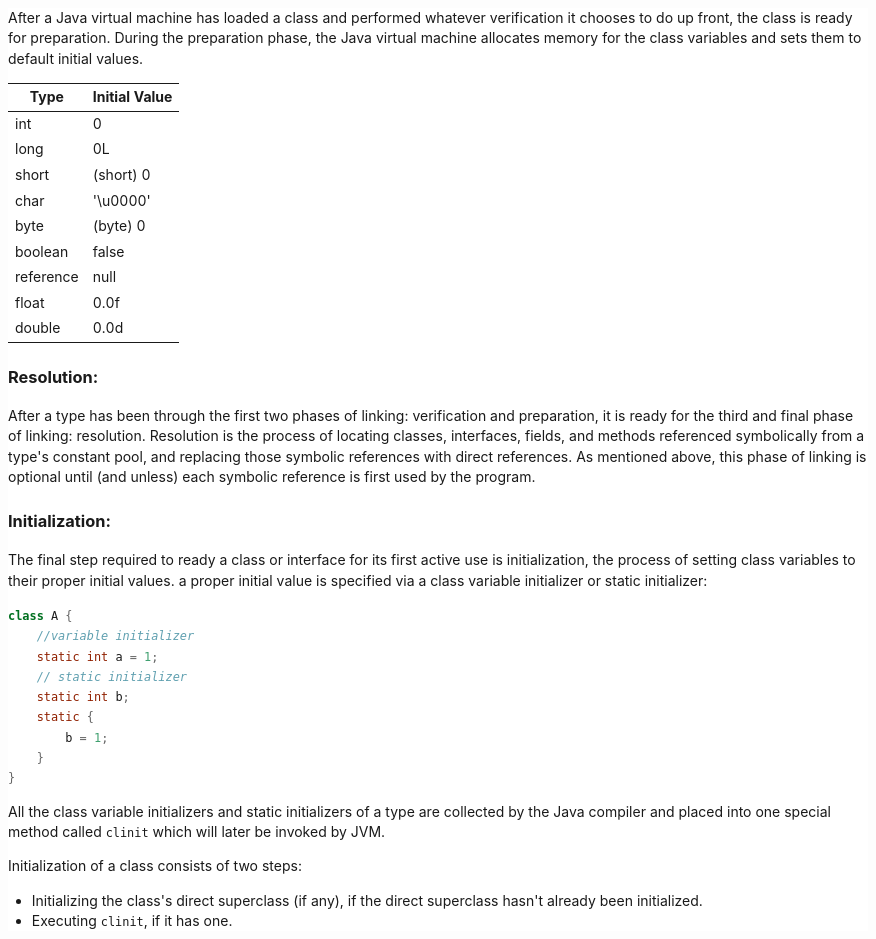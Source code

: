 After a Java virtual machine has loaded a class and performed whatever verification it chooses to do up front, the class is ready for preparation. During the preparation phase, the Java virtual machine allocates memory for the class variables and sets them to default initial values.

|Type|Initial Value|
|----|--|
|int|0|
|long|0L|
|short|(short) 0|
|char|'\u0000'|
|byte|(byte) 0|
|boolean|false|
|reference|null|
|float|0.0f|
|double|0.0d|

### Resolution:

After a type has been through the first two phases of linking: verification and preparation, it is ready for the third and final phase of linking: resolution. Resolution is the process of locating classes, interfaces, fields, and methods referenced symbolically from a type's constant pool, and replacing those symbolic references with direct references. As mentioned above, this phase of linking is optional until (and unless) each symbolic reference is first used by the program.

### Initialization:

The final step required to ready a class or interface for its first active use is initialization, the process of setting class variables to their proper initial values. a proper initial value is specified via a class variable initializer or static initializer:

```java
class A {
    //variable initializer
    static int a = 1;
    // static initializer 
    static int b;
    static {
        b = 1;
    }
}
```

All the class variable initializers and static initializers of a type are collected by the Java compiler and placed into one special method called `clinit` which will later be invoked by JVM.

Initialization of a class consists of two steps:

* Initializing the class's direct superclass (if any), if the direct superclass hasn't already been initialized.
* Executing `clinit`, if it has one.
